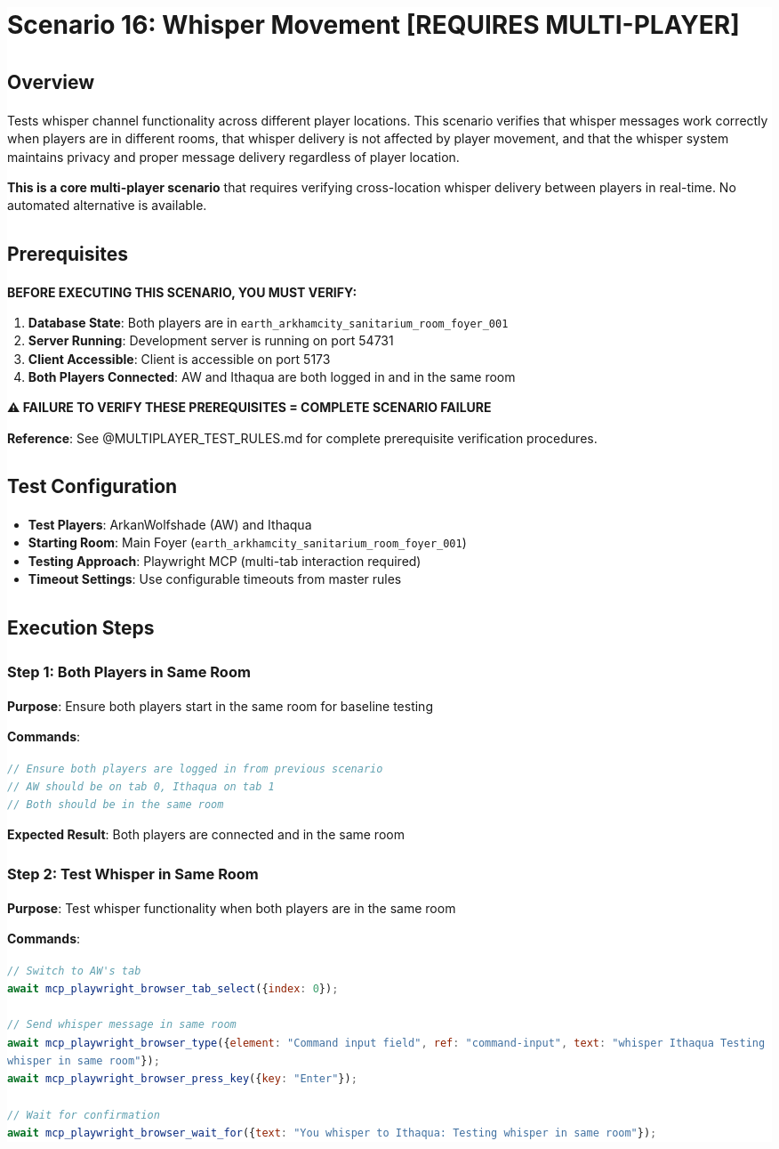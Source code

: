 # Scenario 16: Whisper Movement **[REQUIRES MULTI-PLAYER]**

## Overview

Tests whisper channel functionality across different player locations. This scenario verifies that whisper messages work correctly when players are in different rooms, that whisper delivery is not affected by player movement, and that the whisper system maintains privacy and proper message delivery regardless of player location.

**This is a core multi-player scenario** that requires verifying cross-location whisper delivery between players in real-time. No automated alternative is available.

## Prerequisites

**BEFORE EXECUTING THIS SCENARIO, YOU MUST VERIFY:**

1. **Database State**: Both players are in `earth_arkhamcity_sanitarium_room_foyer_001`
2. **Server Running**: Development server is running on port 54731
3. **Client Accessible**: Client is accessible on port 5173
4. **Both Players Connected**: AW and Ithaqua are both logged in and in the same room

**⚠️ FAILURE TO VERIFY THESE PREREQUISITES = COMPLETE SCENARIO FAILURE**

**Reference**: See @MULTIPLAYER_TEST_RULES.md for complete prerequisite verification procedures.

## Test Configuration

- **Test Players**: ArkanWolfshade (AW) and Ithaqua
- **Starting Room**: Main Foyer (`earth_arkhamcity_sanitarium_room_foyer_001`)
- **Testing Approach**: Playwright MCP (multi-tab interaction required)
- **Timeout Settings**: Use configurable timeouts from master rules

## Execution Steps

### Step 1: Both Players in Same Room

**Purpose**: Ensure both players start in the same room for baseline testing

**Commands**:
```javascript
// Ensure both players are logged in from previous scenario
// AW should be on tab 0, Ithaqua on tab 1
// Both should be in the same room
```

**Expected Result**: Both players are connected and in the same room

### Step 2: Test Whisper in Same Room

**Purpose**: Test whisper functionality when both players are in the same room

**Commands**:
```javascript
// Switch to AW's tab
await mcp_playwright_browser_tab_select({index: 0});

// Send whisper message in same room
await mcp_playwright_browser_type({element: "Command input field", ref: "command-input", text: "whisper Ithaqua Testing whisper in same room"});
await mcp_playwright_browser_press_key({key: "Enter"});

// Wait for confirmation
await mcp_playwright_browser_wait_for({text: "You whisper to Ithaqua: Testing whisper in same room"});

```